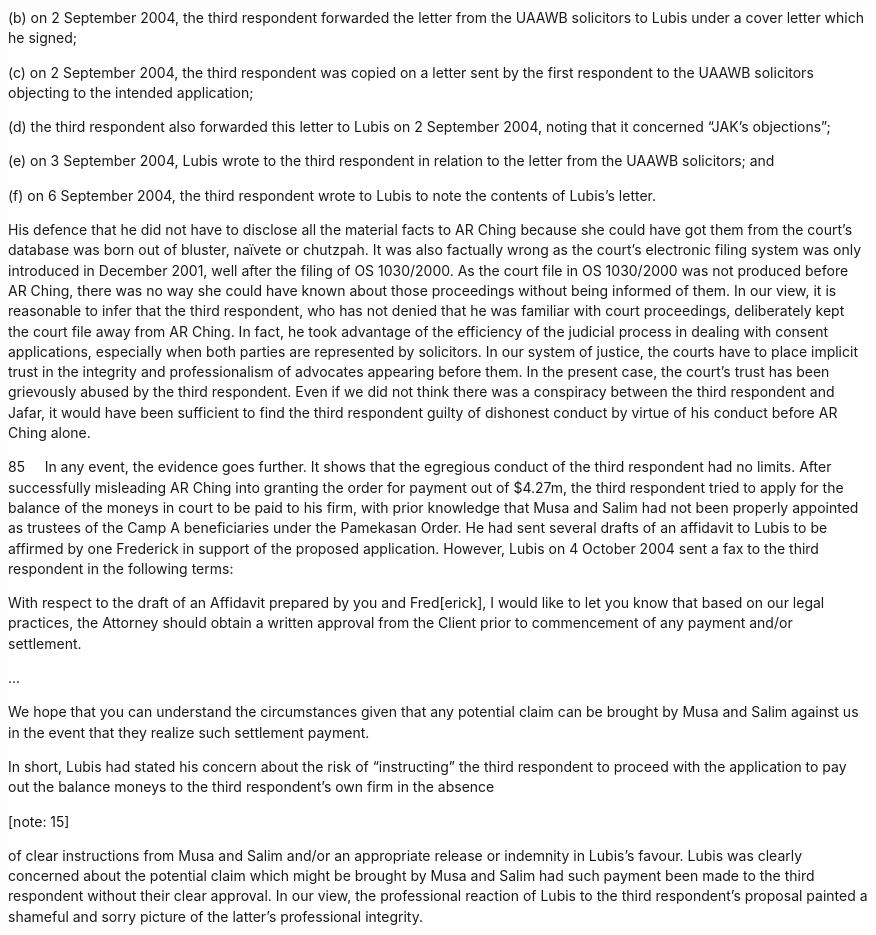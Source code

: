  (b) on 2 September 2004, the third respondent forwarded the letter from the UAAWB solicitors to Lubis under a cover letter which he signed; 

 (c) on 2 September 2004, the third respondent was copied on a letter sent by the first respondent to the UAAWB solicitors objecting to the intended application; 

 (d) the third respondent also forwarded this letter to Lubis on 2 September 2004, noting that it concerned “JAK’s objections”; 

 (e) on 3 September 2004, Lubis wrote to the third respondent in relation to the letter from the UAAWB solicitors; and 

 (f) on 6 September 2004, the third respondent wrote to Lubis to note the contents of Lubis’s letter. 

His defence that he did not have to disclose all the material facts to AR Ching because she could have got them from the court’s database was born out of bluster, naïvete or chutzpah. It was also factually wrong as the court’s electronic filing system was only introduced in December 2001, well after the filing of OS 1030/2000. As the court file in OS 1030/2000 was not produced before AR Ching, there was no way she could have known about those proceedings without being informed of them. In our view, it is reasonable to infer that the third respondent, who has not denied that he was familiar with court proceedings, deliberately kept the court file away from AR Ching. In fact, he took advantage of the efficiency of the judicial process in dealing with consent applications, especially when both parties are represented by solicitors. In our system of justice, the courts have to place implicit trust in the integrity and professionalism of advocates appearing before them. In the present case, the court’s trust has been grievously abused by the third respondent. Even if we did not think there was a conspiracy between the third respondent and Jafar, it would have been sufficient to find the third respondent guilty of dishonest conduct by virtue of his conduct before AR Ching alone. 

85     In any event, the evidence goes further. It shows that the egregious conduct of the third respondent had no limits. After successfully misleading AR Ching into granting the order for payment out of $4.27m, the third respondent tried to apply for the balance of the moneys in court to be paid to his firm, with prior knowledge that Musa and Salim had not been properly appointed as trustees of the Camp A beneficiaries under the Pamekasan Order. He had sent several drafts of an affidavit to Lubis to be affirmed by one Frederick in support of the proposed application. However, Lubis on 4 October 2004 sent a fax to the third respondent in the following terms: 

 With respect to the draft of an Affidavit prepared by you and Fred[erick], I would like to let you know that based on our legal practices, the Attorney should obtain a written approval from the Client prior to commencement of any payment and/or settlement. 

 ... 

 We hope that you can understand the circumstances given that any potential claim can be brought by Musa and Salim against us in the event that they realize such settlement payment. 

In short, Lubis had stated his concern about the risk of “instructing” the third respondent to proceed with the application to pay out the balance moneys to the third respondent’s own firm in the absence 

 [note: 15] 


of clear instructions from Musa and Salim and/or an appropriate release or indemnity in Lubis’s favour. Lubis was clearly concerned about the potential claim which might be brought by Musa and Salim had such payment been made to the third respondent without their clear approval. In our view, the professional reaction of Lubis to the third respondent’s proposal painted a shameful and sorry picture of the latter’s professional integrity. 
